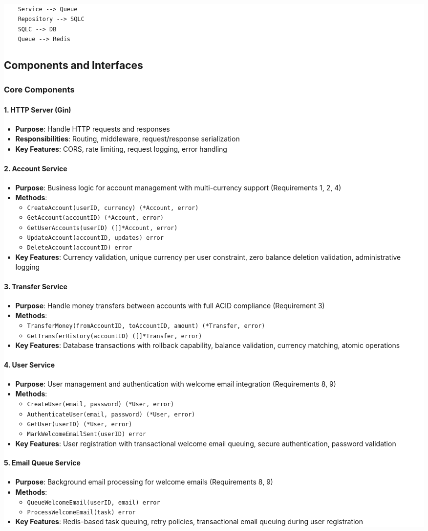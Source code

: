 ```mermaid
    Service --> Queue
    Repository --> SQLC
    SQLC --> DB
    Queue --> Redis
```

## Components and Interfaces

### Core Components

#### 1. HTTP Server (Gin)
- **Purpose**: Handle HTTP requests and responses
- **Responsibilities**: Routing, middleware, request/response serialization
- **Key Features**: CORS, rate limiting, request logging, error handling

#### 2. Account Service
- **Purpose**: Business logic for account management with multi-currency support (Requirements 1, 2, 4)
- **Methods**:
  - `CreateAccount(userID, currency) (*Account, error)`
  - `GetAccount(accountID) (*Account, error)`
  - `GetUserAccounts(userID) ([]*Account, error)`
  - `UpdateAccount(accountID, updates) error`
  - `DeleteAccount(accountID) error`
- **Key Features**: Currency validation, unique currency per user constraint, zero balance deletion validation, administrative logging

#### 3. Transfer Service
- **Purpose**: Handle money transfers between accounts with full ACID compliance (Requirement 3)
- **Methods**:
  - `TransferMoney(fromAccountID, toAccountID, amount) (*Transfer, error)`
  - `GetTransferHistory(accountID) ([]*Transfer, error)`
- **Key Features**: Database transactions with rollback capability, balance validation, currency matching, atomic operations

#### 4. User Service
- **Purpose**: User management and authentication with welcome email integration (Requirements 8, 9)
- **Methods**:
  - `CreateUser(email, password) (*User, error)`
  - `AuthenticateUser(email, password) (*User, error)`
  - `GetUser(userID) (*User, error)`
  - `MarkWelcomeEmailSent(userID) error`
- **Key Features**: User registration with transactional welcome email queuing, secure authentication, password validation

#### 5. Email Queue Service
- **Purpose**: Background email processing for welcome emails (Requirements 8, 9)
- **Methods**:
  - `QueueWelcomeEmail(userID, email) error`
  - `ProcessWelcomeEmail(task) error`
- **Key Features**: Redis-based task queuing, retry policies, transactional email queuing during user registration
